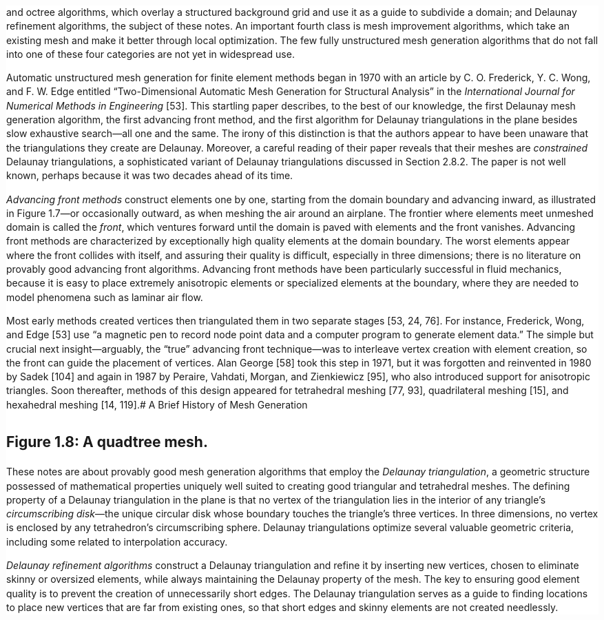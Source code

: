 
and octree algorithms, which overlay a structured background grid and use it as a guide to subdivide a domain; and Delaunay refinement algorithms, the subject of these notes. An important fourth class is mesh improvement algorithms, which take an existing mesh and make it better through local optimization. The few fully unstructured mesh generation algorithms that do not fall into one of these four categories are not yet in widespread use.

Automatic unstructured mesh generation for finite element methods began in 1970 with an article by C. O. Frederick, Y. C. Wong, and F. W. Edge entitled “Two-Dimensional Automatic Mesh Generation for Structural Analysis” in the *International Journal for Numerical Methods in Engineering* [53]. This startling paper describes, to the best of our knowledge, the first Delaunay mesh generation algorithm, the first advancing front method, and the first algorithm for Delaunay triangulations in the plane besides slow exhaustive search—all one and the same. The irony of this distinction is that the authors appear to have been unaware that the triangulations they create are Delaunay. Moreover, a careful reading of their paper reveals that their meshes are *constrained* Delaunay triangulations, a sophisticated variant of Delaunay triangulations discussed in Section 2.8.2. The paper is not well known, perhaps because it was two decades ahead of its time.

*Advancing front methods* construct elements one by one, starting from the domain boundary and advancing inward, as illustrated in Figure 1.7—or occasionally outward, as when meshing the air around an airplane. The frontier where elements meet unmeshed domain is called the *front*, which ventures forward until the domain is paved with elements and the front vanishes. Advancing front methods are characterized by exceptionally high quality elements at the domain boundary. The worst elements appear where the front collides with itself, and assuring their quality is difficult, especially in three dimensions; there is no literature on provably good advancing front algorithms. Advancing front methods have been particularly successful in fluid mechanics, because it is easy to place extremely anisotropic elements or specialized elements at the boundary, where they are needed to model phenomena such as laminar air flow.

Most early methods created vertices then triangulated them in two separate stages [53, 24, 76]. For instance, Frederick, Wong, and Edge [53] use “a magnetic pen to record node point data and a computer program to generate element data.” The simple but crucial next insight—arguably, the “true” advancing front technique—was to interleave vertex creation with element creation, so the front can guide the placement of vertices. Alan George [58] took this step in 1971, but it was forgotten and reinvented in 1980 by Sadek [104] and again in 1987 by Peraire, Vahdati, Morgan, and Zienkiewicz [95], who also introduced support for anisotropic triangles. Soon thereafter, methods of this design appeared for tetrahedral meshing [77, 93], quadrilateral meshing [15], and hexahedral meshing [14, 119].# A Brief History of Mesh Generation

## Figure 1.8: A quadtree mesh.

These notes are about provably good mesh generation algorithms that employ the *Delaunay triangulation*, a geometric structure possessed of mathematical properties uniquely well suited to creating good triangular and tetrahedral meshes. The defining property of a Delaunay triangulation in the plane is that no vertex of the triangulation lies in the interior of any triangle’s *circumscribing disk*—the unique circular disk whose boundary touches the triangle’s three vertices. In three dimensions, no vertex is enclosed by any tetrahedron’s circumscribing sphere. Delaunay triangulations optimize several valuable geometric criteria, including some related to interpolation accuracy.

*Delaunay refinement algorithms* construct a Delaunay triangulation and refine it by inserting new vertices, chosen to eliminate skinny or oversized elements, while always maintaining the Delaunay property of the mesh. The key to ensuring good element quality is to prevent the creation of unnecessarily short edges. The Delaunay triangulation serves as a guide to finding locations to place new vertices that are far from existing ones, so that short edges and skinny elements are not created needlessly.


[^3]: There is a small caveat with this characterization: a function $g$ that maps a neighborhood of $x$ to a single point $g(x)$ may be### Figure 1.21: 